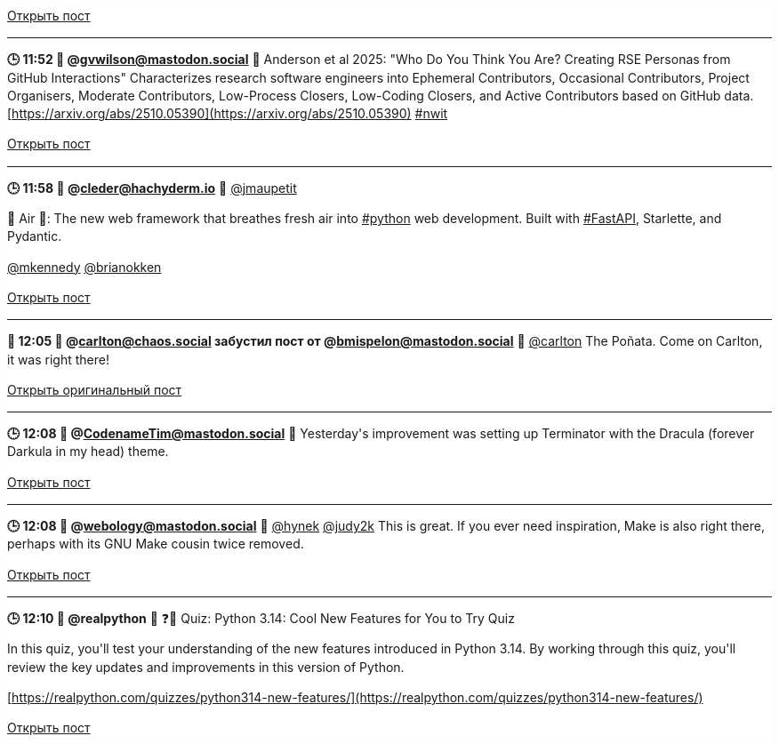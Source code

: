 [Открыть пост](https://mastodon.social/@gvwilson/115338401404686924)

----
**🕒 11:52 👤 @gvwilson@mastodon.social**
💬 Anderson et al 2025: "Who Do You Think You Are? Creating RSE Personas from GitHub Interactions"
Characterizes research software engineers into Ephemeral Contributors, Occasional Contributors, Project Organisers, Moderate Contributors, Low-Process Closers, Low-Coding Closers, and Active Contributors based on GitHub data.
[https://arxiv.org/abs/2510.05390](https://arxiv.org/abs/2510.05390)
[#nwit](https://mastodon.social/tags/nwit)

[Открыть пост](https://mastodon.social/@gvwilson/115338402190132272)

----
**🕒 11:58 👤 @cleder@hachyderm.io**
💬 [@jmaupetit](https://mamot.fr/@jmaupetit) 

🐍 Air 💨: The new web framework that breathes fresh air into [#python](https://hachyderm.io/tags/python) web development. Built with [#FastAPI](https://hachyderm.io/tags/FastAPI), Starlette, and Pydantic.

[@mkennedy](https://fosstodon.org/@mkennedy) [@brianokken](https://fosstodon.org/@brianokken)

[Открыть пост](https://hachyderm.io/@cleder/115338426139504309)

----
**🔄 12:05 👤 @carlton@chaos.social забустил пост от @bmispelon@mastodon.social**
💬 [@carlton](https://chaos.social/@carlton) The Poñata. Come on Carlton, it was right there!

[Открыть оригинальный пост](https://mastodon.social/@bmispelon/115337635495310381)

----
**🕒 12:08 👤 @CodenameTim@mastodon.social**
💬 Yesterday's improvement was setting up Terminator with the Dracula (forever Darkula in my head) theme.

[Открыть пост](https://mastodon.social/@CodenameTim/115338464610194396)

----
**🕒 12:08 👤 @webology@mastodon.social**
💬 [@hynek](https://mastodon.social/@hynek) [@judy2k](https://chaos.social/@judy2k) This is great. If you ever need inspiration, Make is also right there, perhaps with its GNU Make cousin twice removed.

[Открыть пост](https://mastodon.social/@webology/115338464704289584)

----
**🕒 12:10 👤 @realpython**
💬 ❓🐍 Quiz: Python 3.14: Cool New Features for You to Try Quiz

In this quiz, you'll test your understanding of the new features introduced in Python 3.14. By working through this quiz, you'll review the key updates and improvements in this version of Python.

[https://realpython.com/quizzes/python314-new-features/](https://realpython.com/quizzes/python314-new-features/)

[Открыть пост](https://fosstodon.org/@realpython/115338474292816731)
